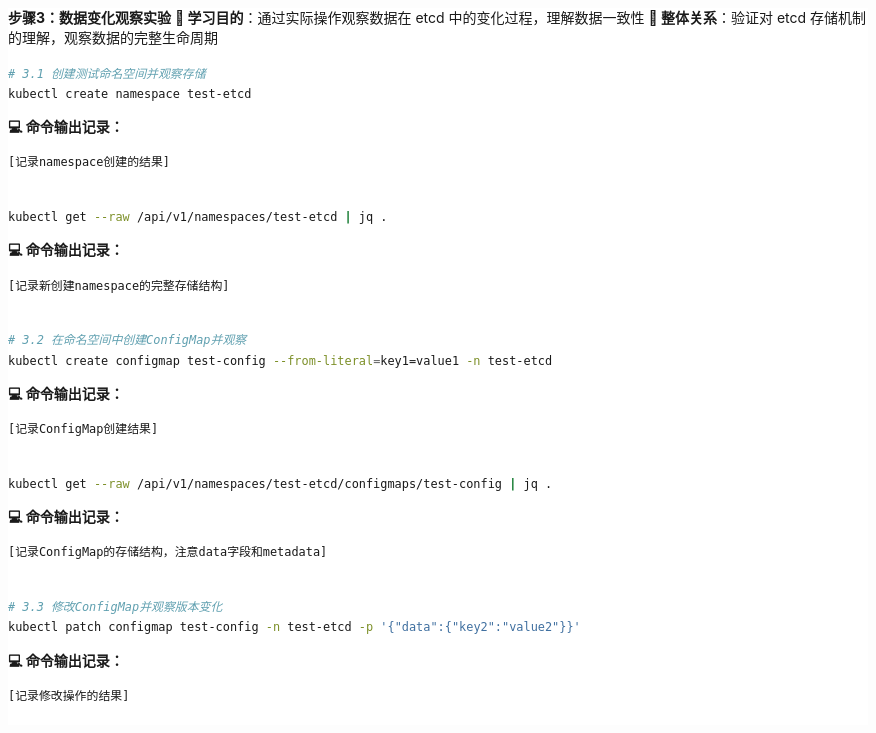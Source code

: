 **步骤3：数据变化观察实验**
**🎯 学习目的**：通过实际操作观察数据在 etcd 中的变化过程，理解数据一致性
**🔗 整体关系**：验证对 etcd 存储机制的理解，观察数据的完整生命周期

```bash
# 3.1 创建测试命名空间并观察存储
kubectl create namespace test-etcd
```

**💻 命令输出记录：**
```
[记录namespace创建的结果]


```

```bash
kubectl get --raw /api/v1/namespaces/test-etcd | jq .
```

**💻 命令输出记录：**
```
[记录新创建namespace的完整存储结构]


```

```bash
# 3.2 在命名空间中创建ConfigMap并观察
kubectl create configmap test-config --from-literal=key1=value1 -n test-etcd
```

**💻 命令输出记录：**
```
[记录ConfigMap创建结果]


```

```bash
kubectl get --raw /api/v1/namespaces/test-etcd/configmaps/test-config | jq .
```

**💻 命令输出记录：**
```
[记录ConfigMap的存储结构，注意data字段和metadata]


```

```bash
# 3.3 修改ConfigMap并观察版本变化
kubectl patch configmap test-config -n test-etcd -p '{"data":{"key2":"value2"}}'
```

**💻 命令输出记录：**
```
[记录修改操作的结果]


```

